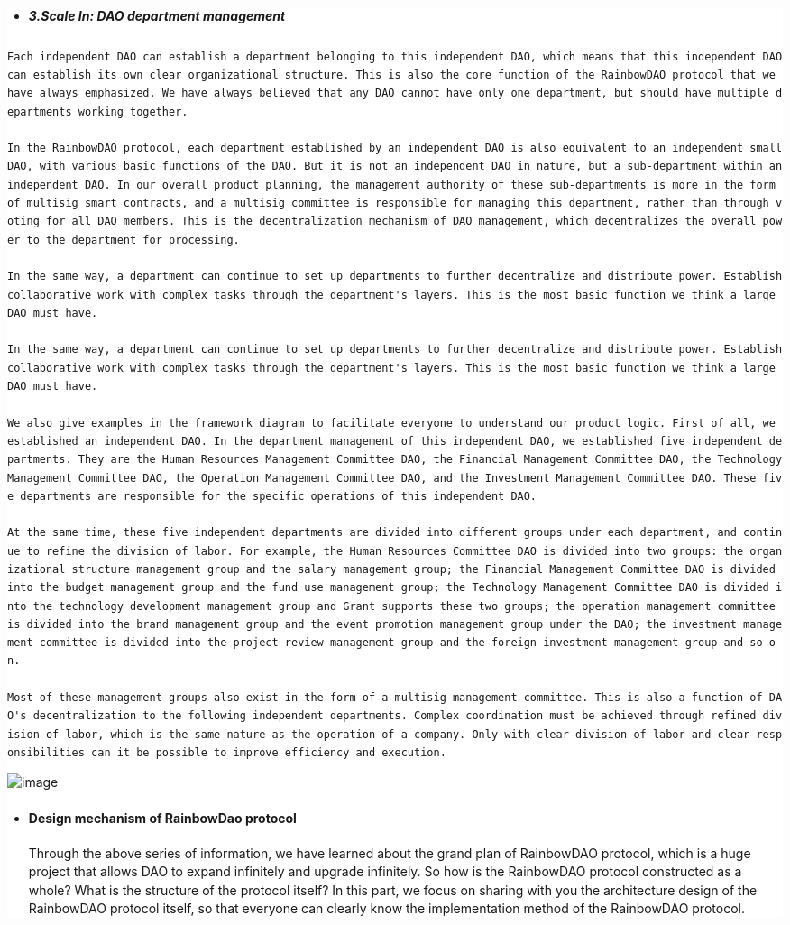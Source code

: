    - #####  3.Scale In: DAO department management

    Each independent DAO can establish a department belonging to this independent DAO, which means that this independent DAO can establish its own clear organizational structure. This is also the core function of the RainbowDAO protocol that we have always emphasized. We have always believed that any DAO cannot have only one department, but should have multiple departments working together. 

    In the RainbowDAO protocol, each department established by an independent DAO is also equivalent to an independent small DAO, with various basic functions of the DAO. But it is not an independent DAO in nature, but a sub-department within an independent DAO. In our overall product planning, the management authority of these sub-departments is more in the form of multisig smart contracts, and a multisig committee is responsible for managing this department, rather than through voting for all DAO members. This is the decentralization mechanism of DAO management, which decentralizes the overall power to the department for processing. 

    In the same way, a department can continue to set up departments to further decentralize and distribute power. Establish collaborative work with complex tasks through the department's layers. This is the most basic function we think a large DAO must have. 

    In the same way, a department can continue to set up departments to further decentralize and distribute power. Establish collaborative work with complex tasks through the department's layers. This is the most basic function we think a large DAO must have.

    We also give examples in the framework diagram to facilitate everyone to understand our product logic. First of all, we established an independent DAO. In the department management of this independent DAO, we established five independent departments. They are the Human Resources Management Committee DAO, the Financial Management Committee DAO, the Technology Management Committee DAO, the Operation Management Committee DAO, and the Investment Management Committee DAO. These five departments are responsible for the specific operations of this independent DAO. 

    At the same time, these five independent departments are divided into different groups under each department, and continue to refine the division of labor. For example, the Human Resources Committee DAO is divided into two groups: the organizational structure management group and the salary management group; the Financial Management Committee DAO is divided into the budget management group and the fund use management group; the Technology Management Committee DAO is divided into the technology development management group and Grant supports these two groups; the operation management committee is divided into the brand management group and the event promotion management group under the DAO; the investment management committee is divided into the project review management group and the foreign investment management group and so on. 

    Most of these management groups also exist in the form of a multisig management committee. This is also a function of DAO's decentralization to the following independent departments. Complex coordination must be achieved through refined division of labor, which is the same nature as the operation of a company. Only with clear division of labor and clear responsibilities can it be possible to improve efficiency and execution.
   
    

![image](https://raw.githubusercontent.com/elifersnow/Grants-Program/master/pic/10.png)

- ####  Design mechanism of RainbowDao protocol

    Through the above series of information, we have learned about the grand plan of RainbowDAO protocol, which is a huge project that allows DAO to expand infinitely and upgrade infinitely. So how is the RainbowDAO protocol constructed as a whole? What is the structure of the protocol itself? In this part, we focus on sharing with you the architecture design of the RainbowDAO protocol itself, so that everyone can clearly know the implementation method of the RainbowDAO protocol. 
    